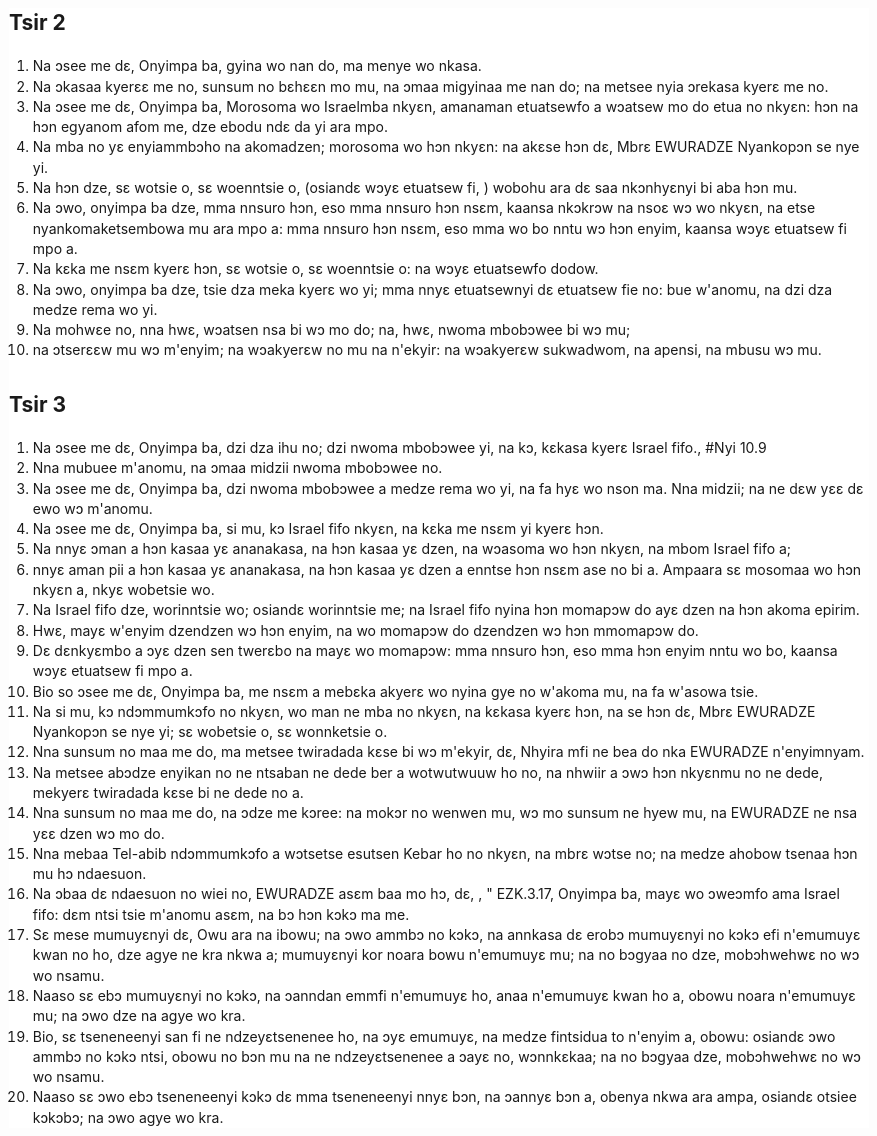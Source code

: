 ## Tsir 2

1. Na ɔsee me dɛ, Onyimpa ba, gyina wo nan do, ma menye wo nkasa.
2. Na ɔkasaa kyerɛɛ me no, sunsum no bɛhɛɛn mo mu, na ɔmaa migyinaa me nan do; na metsee nyia ɔrekasa kyerɛ me no.
3. Na ɔsee me dɛ, Onyimpa ba, Morosoma wo Israelmba nkyɛn, amanaman etuatsewfo a wɔatsew mo do etua no nkyɛn: hɔn na hɔn egyanom afom me, dze ebodu ndɛ da yi ara mpo.
4. Na mba no yɛ enyiammbɔho na akomadzen; morosoma wo hɔn nkyɛn: na akɛse hɔn dɛ, Mbrɛ EWURADZE Nyankopɔn se nye yi.
5. Na hɔn dze, sɛ wotsie o, sɛ woenntsie o, (osiandɛ wɔyɛ etuatsew fi, ) wobohu ara dɛ saa nkɔnhyɛnyi bi aba hɔn mu.
6. Na ɔwo, onyimpa ba dze, mma nnsuro hɔn, eso mma nnsuro hɔn nsɛm, kaansa nkɔkrɔw na nsoɛ wɔ wo nkyɛn, na etse nyankomaketsembowa mu ara mpo a: mma nnsuro hɔn nsɛm, eso mma wo bo nntu wɔ hɔn enyim, kaansa wɔyɛ etuatsew fi mpo a.
7. Na kɛka me nsɛm kyerɛ hɔn, sɛ wotsie o, sɛ woenntsie o: na wɔyɛ etuatsewfo dodow.
8. Na ɔwo, onyimpa ba dze, tsie dza meka kyerɛ wo yi; mma nnyɛ etuatsewnyi dɛ etuatsew fie no: bue w'anomu, na dzi dza medze rema wo yi.
9. Na mohwɛe no, nna hwɛ, wɔatsen nsa bi wɔ mo do; na, hwɛ, nwoma mbobɔwee bi wɔ mu;
10. na ɔtserɛɛw mu wɔ m'enyim; na wɔakyerɛw no mu na n'ekyir: na wɔakyerɛw sukwadwom, na apensi, na mbusu wɔ mu.

## Tsir 3

1. Na ɔsee me dɛ, Onyimpa ba, dzi dza ihu no; dzi nwoma mbobɔwee yi, na kɔ, kɛkasa kyerɛ Israel fifo., #Nyi 10.9
2. Nna mubuee m'anomu, na ɔmaa midzii nwoma mbobɔwee no.
3. Na ɔsee me dɛ, Onyimpa ba, dzi nwoma mbobɔwee a medze rema wo yi, na fa hyɛ wo nson ma. Nna midzii; na ne dɛw yɛɛ dɛ ewo wɔ m'anomu.
4. Na ɔsee me dɛ, Onyimpa ba, si mu, kɔ Israel fifo nkyɛn, na kɛka me nsɛm yi kyerɛ hɔn.
5. Na nnyɛ ɔman a hɔn kasaa yɛ ananakasa, na hɔn kasaa yɛ dzen, na wɔasoma wo hɔn nkyɛn, na mbom Israel fifo a;
6. nnyɛ aman pii a hɔn kasaa yɛ ananakasa, na hɔn kasaa yɛ dzen a enntse hɔn nsɛm ase no bi a. Ampaara sɛ mosomaa wo hɔn nkyɛn a, nkyɛ wobetsie wo.
7. Na Israel fifo dze, worinntsie wo; osiandɛ worinntsie me; na Israel fifo nyina hɔn momapɔw do ayɛ dzen na hɔn akoma epirim.
8. Hwɛ, mayɛ w'enyim dzendzen wɔ hɔn enyim, na wo momapɔw do dzendzen wɔ hɔn mmomapɔw do.
9. Dɛ dɛnkyɛmbo a ɔyɛ dzen sen twerɛbo na mayɛ wo momapɔw: mma nnsuro hɔn, eso mma hɔn enyim nntu wo bo, kaansa wɔyɛ etuatsew fi mpo a.
10. Bio so ɔsee me dɛ, Onyimpa ba, me nsɛm a mebɛka akyerɛ wo nyina gye no w'akoma mu, na fa w'asowa tsie.
11. Na si mu, kɔ ndɔmmumkɔfo no nkyɛn, wo man ne mba no nkyɛn, na kɛkasa kyerɛ hɔn, na se hɔn dɛ, Mbrɛ EWURADZE Nyankopɔn se nye yi; sɛ wobetsie o, sɛ wonnketsie o.
12. Nna sunsum no maa me do, ma metsee twiradada kɛse bi wɔ m'ekyir, dɛ, Nhyira mfi ne bea do nka EWURADZE n'enyimnyam.
13. Na metsee abɔdze enyikan no ne ntsaban ne dede ber a wotwutwuuw ho no, na nhwiir a ɔwɔ hɔn nkyɛnmu no ne dede, mekyerɛ twiradada kɛse bi ne dede no a.
14. Nna sunsum no maa me do, na ɔdze me kɔree: na mokɔr no wenwen mu, wɔ mo sunsum ne hyew mu, na EWURADZE ne nsa yɛɛ dzen wɔ mo do.
15. Nna mebaa Tel-abib ndɔmmumkɔfo a wɔtsetse esutsen Kebar ho no nkyɛn, na mbrɛ wɔtse no; na medze ahobow tsenaa hɔn mu hɔ ndaesuon.
16. Na ɔbaa dɛ ndaesuon no wiei no, EWURADZE asɛm baa mo hɔ, dɛ, , "
EZK.3.17, Onyimpa ba, mayɛ wo ɔweɔmfo ama Israel fifo: dɛm ntsi tsie m'anomu asɛm, na bɔ hɔn kɔkɔ ma me.
18. Sɛ mese mumuyɛnyi dɛ, Owu ara na ibowu; na ɔwo ammbɔ no kɔkɔ, na annkasa dɛ erobɔ mumuyɛnyi no kɔkɔ efi n'emumuyɛ kwan no ho, dze agye ne kra nkwa a; mumuyɛnyi kor noara bowu n'emumuyɛ mu; na no bɔgyaa no dze, mobɔhwehwɛ no wɔ wo nsamu.
19. Naaso sɛ ebɔ mumuyɛnyi no kɔkɔ, na ɔanndan emmfi n'emumuyɛ ho, anaa n'emumuyɛ kwan ho a, obowu noara n'emumuyɛ mu; na ɔwo dze na agye wo kra.
20. Bio, sɛ tseneneenyi san fi ne ndzeyɛtsenenee ho, na ɔyɛ emumuyɛ, na medze fintsidua to n'enyim a, obowu: osiandɛ ɔwo ammbɔ no kɔkɔ ntsi, obowu no bɔn mu na ne ndzeyɛtsenenee a ɔayɛ no, wɔnnkɛkaa; na no bɔgyaa dze, mobɔhwehwɛ no wɔ wo nsamu.
21. Naaso sɛ ɔwo ebɔ tseneneenyi kɔkɔ dɛ mma tseneneenyi nnyɛ bɔn, na ɔannyɛ bɔn a, obenya nkwa ara ampa, osiandɛ otsiee kɔkɔbɔ; na ɔwo agye wo kra.